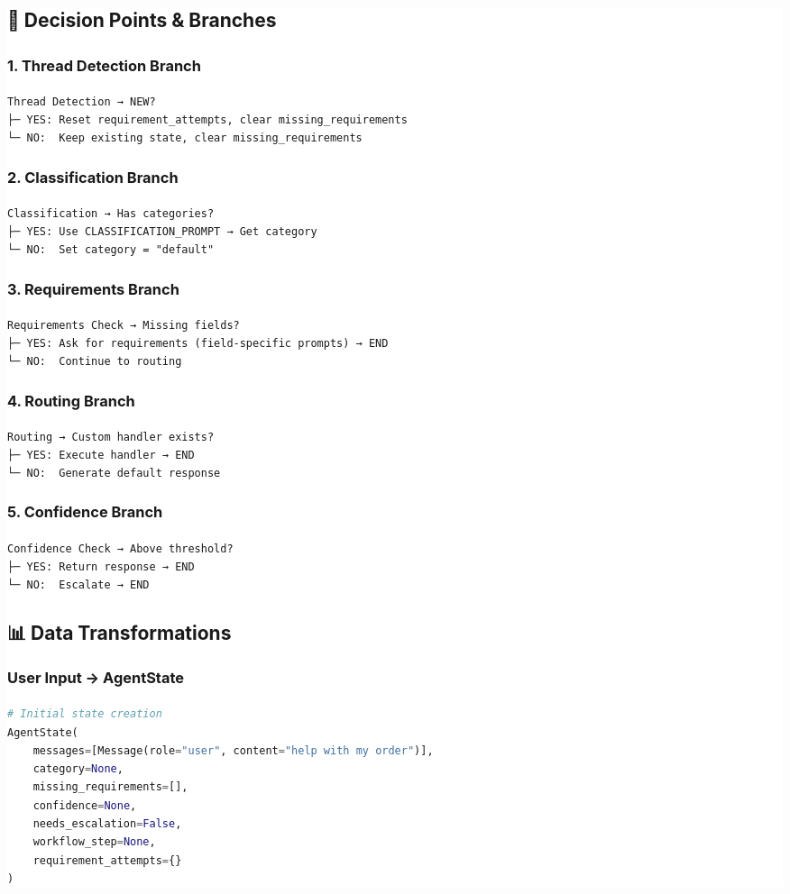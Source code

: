 ## 🔀 Decision Points & Branches

### 1. **Thread Detection Branch**
```
Thread Detection → NEW? 
├─ YES: Reset requirement_attempts, clear missing_requirements
└─ NO:  Keep existing state, clear missing_requirements
```

### 2. **Classification Branch**
```
Classification → Has categories?
├─ YES: Use CLASSIFICATION_PROMPT → Get category
└─ NO:  Set category = "default"
```

### 3. **Requirements Branch**
```
Requirements Check → Missing fields?
├─ YES: Ask for requirements (field-specific prompts) → END
└─ NO:  Continue to routing
```

### 4. **Routing Branch**
```
Routing → Custom handler exists?
├─ YES: Execute handler → END
└─ NO:  Generate default response
```

### 5. **Confidence Branch**
```
Confidence Check → Above threshold?
├─ YES: Return response → END  
└─ NO:  Escalate → END
```

## 📊 Data Transformations

### **User Input → AgentState**
```python
# Initial state creation
AgentState(
    messages=[Message(role="user", content="help with my order")],
    category=None,
    missing_requirements=[],
    confidence=None,
    needs_escalation=False,
    workflow_step=None,
    requirement_attempts={}
)
```
